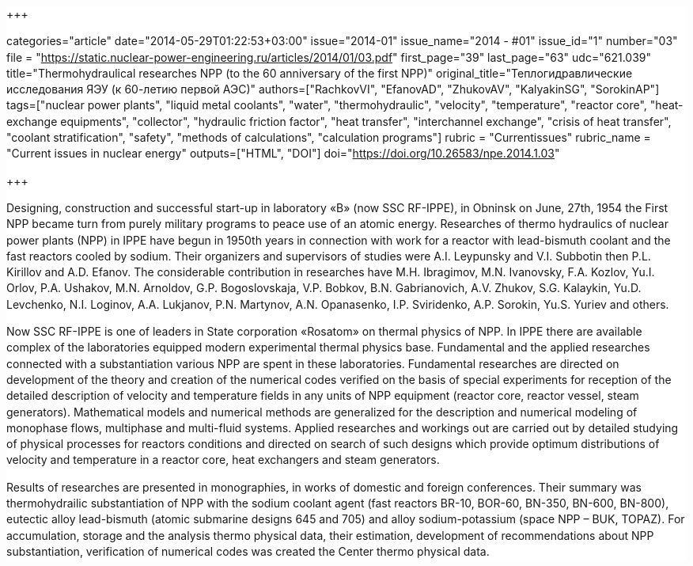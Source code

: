 +++

categories="article"
date="2014-05-29T01:22:53+03:00"
issue="2014-01"
issue_name="2014 - #01"
issue_id="1"
number="03"
file = "https://static.nuclear-power-engineering.ru/articles/2014/01/03.pdf"
first_page="39"
last_page="63"
udc="621.039"
title="Thermohydraulical researches NPP (to the 60 anniversary of the first NPP)"
original_title="Теплогидравлические исследования ЯЭУ (к 60-летию первой АЭС)"
authors=["RachkovVI", "EfanovAD", "ZhukovAV", "KalyakinSG", "SorokinAP"]
tags=["nuclear power plants", "liquid metal coolants", "water", "thermohydraulic", "velocity", "temperature", "reactor core", "heat-exchange equipments", "collector", "hydraulic friction factor", "heat transfer", "interchannel exchange", "crisis of heat transfer", "coolant stratification", "safety", "methods of calculations", "calculation programs"]
rubric = "Сurrentissues"
rubric_name = "Current issues in nuclear energy"
outputs=["HTML", "DOI"]
doi="https://doi.org/10.26583/npe.2014.1.03"

+++

Designing, construction and successful start-up in laboratory «B» (now SSC RF-IPPE), in Obninsk on June, 27th, 1954 the First NPP became turn from purely military programs to peace use of an atomic energy. Researches of thermo hydraulics of nuclear power plants (NPP) in IPPE have begun in 1950th years in connection with work for a reactor with lead-bismuth coolant and the fast reactors cooled by sodium. Their organizers and supervisors of studies were A.I. Leypunsky and V.I. Subbotin then P.L. Kirillov and A.D. Efanov. The considerable contribution in researches have M.H. Ibragimov, M.N. Ivanovsky, F.A. Kozlov, Yu.I. Orlov, P.A. Ushakov, M.N. Arnoldov, G.P. Bogoslovskaja, V.P. Bobkov, B.N. Gabrianovich, A.V. Zhukov, S.G. Kalaykin, Yu.D. Levchenko, N.I. Loginov, A.A. Lukjanov, P.N. Martynov, A.N. Opanasenko, I.P. Sviridenko, A.P. Sorokin, Yu.S. Yuriev and others.

Now SSC RF-IPPE is one of leaders in State corporation «Rosatom» on thermal physics of NPP. In IPPE there are available complex of the laboratories equipped modern experimental thermal physics base. Fundamental and the applied researches connected with a substantiation various NPP are spent in these laboratories. Fundamental researches are directed on development of the theory and creation of the numerical codes verified on the basis of special experiments for reception of the detailed description of velocity and temperature fields in any units of NPP equipment (reactor core, reactor vessel, steam generators). Mathematical models and numerical methods are generalized for the description and numerical modeling of monophase flows, multiphase and multi-fluid systems. Applied researches and workings out are carried out by detailed studying of physical processes for reactors conditions and directed on search of such designs which provide optimum distributions of velocity and temperature in a reactor core, heat exchangers and steam generators.

Results of researches are presented in monographies, in works of domestic and foreign conferences. Their summary was thermohydrailic substantiation of NPP with the sodium coolant agent (fast reactors BR-10, BOR-60, BN-350, BN-600, BN-800), eutectic alloy lead-bismuth (atomic submarine designs 645 and 705) and alloy sodium-potassium (space NPP – BUK, TOPAZ). For accumulation, storage and the analysis thermo physical data, their estimation, development of recommendations about NPP substantiation, verification of numerical codes was created the Center thermo physical data.
